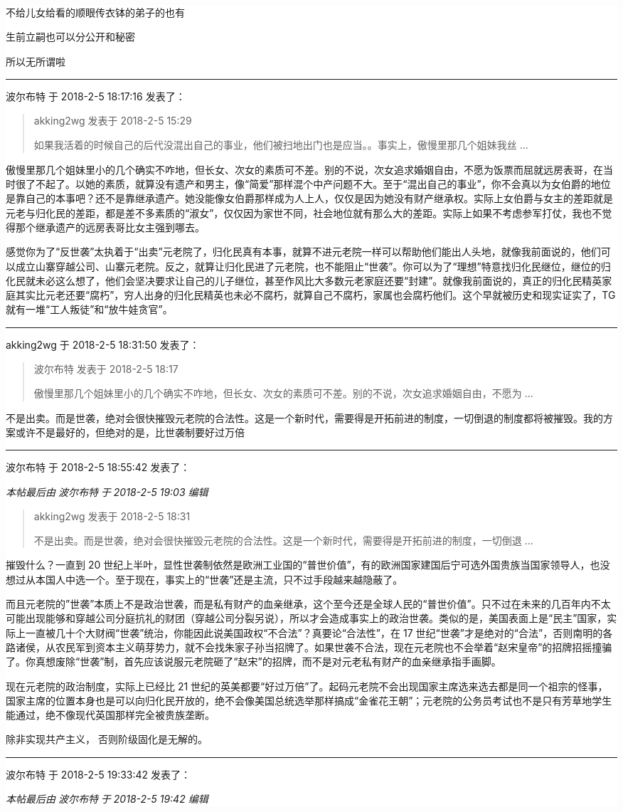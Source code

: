 不给儿女给看的顺眼传衣钵的弟子的也有

生前立嗣也可以分公开和秘密

所以无所谓啦

---

波尔布特 于 2018-2-5 18:17:16 发表了：

> akking2wg 发表于 2018-2-5 15:29
>
> 如果我活着的时候自己的后代没混出自己的事业，他们被扫地出门也是应当。。事实上，傲慢里那几个姐妹我丝 ...

傲慢里那几个姐妹里小的几个确实不咋地，但长女、次女的素质可不差。别的不说，次女追求婚姻自由，不愿为饭票而屈就远房表哥，在当时很了不起了。以她的素质，就算没有遗产和男主，像“简爱”那样混个中产问题不大。至于“混出自己的事业”，你不会真以为女伯爵的地位是靠自己的本事吧？还不是靠继承遗产。她没能像女伯爵那样成为人上人，仅仅是因为她没有财产继承权。实际上女伯爵与女主的差距就是元老与归化民的差距，都是差不多素质的“淑女”，仅仅因为家世不同，社会地位就有那么大的差距。实际上如果不考虑参军打仗，我也不觉得那个继承遗产的远房表哥比女主强到哪去。

感觉你为了“反世袭”太执着于“出卖”元老院了，归化民真有本事，就算不进元老院一样可以帮助他们能出人头地，就像我前面说的，他们可以成立山寨穿越公司、山寨元老院。反之，就算让归化民进了元老院，也不能阻止“世袭”。你可以为了“理想”特意找归化民继位，继位的归化民就未必这么想了，他们会坚决要求让自己的儿子继位，甚至作风比大多数元老家庭还要“封建”。就像我前面说的，真正的归化民精英家庭其实比元老还要“腐朽”，穷人出身的归化民精英也未必不腐朽，就算自己不腐朽，家属也会腐朽他们。这个早就被历史和现实证实了，TG 就有一堆“工人叛徒”和“放牛娃贪官”。

---

akking2wg 于 2018-2-5 18:31:50 发表了：

> 波尔布特 发表于 2018-2-5 18:17
>
> 傲慢里那几个姐妹里小的几个确实不咋地，但长女、次女的素质可不差。别的不说，次女追求婚姻自由，不愿为 ...

不是出卖。而是世袭，绝对会很快摧毁元老院的合法性。这是一个新时代，需要得是开拓前进的制度，一切倒退的制度都将被摧毁。我的方案或许不是最好的，但绝对的是，比世袭制要好过万倍

---

波尔布特 于 2018-2-5 18:55:42 发表了：

_本帖最后由 波尔布特 于 2018-2-5 19:03 编辑_

> akking2wg 发表于 2018-2-5 18:31
>
> 不是出卖。而是世袭，绝对会很快摧毁元老院的合法性。这是一个新时代，需要得是开拓前进的制度，一切倒退 ...

摧毁什么？一直到 20 世纪上半叶，显性世袭制依然是欧洲工业国的“普世价值”，有的欧洲国家建国后宁可选外国贵族当国家领导人，也没想过从本国人中选一个。至于现在，事实上的“世袭”还是主流，只不过手段越来越隐蔽了。

而且元老院的”世袭”本质上不是政治世袭，而是私有财产的血亲继承，这个至今还是全球人民的“普世价值”。只不过在未来的几百年内不太可能出现能够和穿越公司分庭抗礼的财团（穿越公司分裂另说），所以才会造成事实上的政治世袭。类似的是，美国表面上是“民主”国家，实际上一直被几十个大财阀“世袭”统治，你能因此说美国政权“不合法”？真要论“合法性”，在 17 世纪“世袭”才是绝对的“合法”，否则南明的各路诸侯，从农民军到资本主义萌芽势力，就不会找朱家子孙当招牌了。如果世袭不合法，现在元老院也不会举着“赵宋皇帝”的招牌招摇撞骗了。你真想废除“世袭”制，首先应该说服元老院砸了“赵宋”的招牌，而不是对元老私有财产的血亲继承指手画脚。

现在元老院的政治制度，实际上已经比 21 世纪的英美都要“好过万倍”了。起码元老院不会出现国家主席选来选去都是同一个祖宗的怪事，国家主席的位置本身也是可以向归化民开放的，绝不会像美国总统选举那样搞成“金雀花王朝”；元老院的公务员考试也不是只有芳草地学生能通过，绝不像现代英国那样完全被贵族垄断。

除非实现共产主义， 否则阶级固化是无解的。

---

波尔布特 于 2018-2-5 19:33:42 发表了：

_本帖最后由 波尔布特 于 2018-2-5 19:42 编辑_
